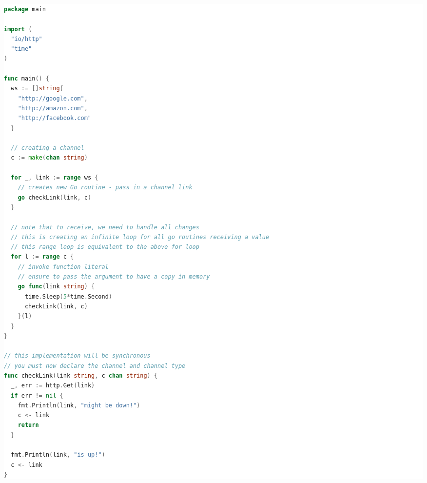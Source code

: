 ```go
package main

import (
  "io/http"
  "time"
)

func main() {
  ws := []string{
    "http://google.com",
    "http://amazon.com",
    "http://facebook.com"
  }

  // creating a channel
  c := make(chan string)

  for _, link := range ws {
    // creates new Go routine - pass in a channel link
    go checkLink(link, c)
  }

  // note that to receive, we need to handle all changes
  // this is creating an infinite loop for all go routines receiving a value
  // this range loop is equivalent to the above for loop
  for l := range c {
    // invoke function literal
    // ensure to pass the argument to have a copy in memory
    go func(link string) {
      time.Sleep(5*time.Second)
      checkLink(link, c)
    }(l)
  }
}

// this implementation will be synchronous
// you must now declare the channel and channel type
func checkLink(link string, c chan string) {
  _, err := http.Get(link)
  if err != nil {
    fmt.Println(link, "might be down!")
    c <- link
    return
  }

  fmt.Println(link, "is up!")
  c <- link
}
```